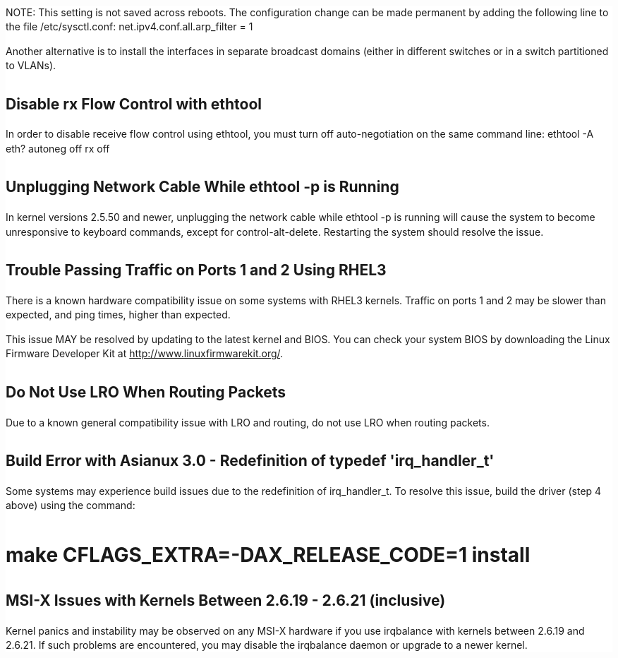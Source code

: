 
NOTE: This setting is not saved across reboots. The configuration change can be
made permanent by adding the following line to the file /etc/sysctl.conf:
net.ipv4.conf.all.arp_filter = 1

Another alternative is to install the interfaces in separate broadcast domains
(either in different switches or in a switch partitioned to VLANs).


Disable rx Flow Control with ethtool
------------------------------------
In order to disable receive flow control using ethtool, you must turn off
auto-negotiation on the same command line:
ethtool -A eth? autoneg off rx off


Unplugging Network Cable While ethtool -p is Running
----------------------------------------------------
In kernel versions 2.5.50 and newer, unplugging the network cable while ethtool
-p is running will cause the system to become unresponsive to keyboard
commands, except for control-alt-delete. Restarting the system should resolve
the issue.


Trouble Passing Traffic on Ports 1 and 2 Using RHEL3
----------------------------------------------------

There is a known hardware compatibility issue on some systems with RHEL3
kernels. Traffic on ports 1 and 2 may be slower than expected, and ping times,
higher than expected.

This issue MAY be resolved by updating to the latest kernel and BIOS. You can
check your system BIOS by downloading the Linux Firmware Developer Kit at
http://www.linuxfirmwarekit.org/.


Do Not Use LRO When Routing Packets
-----------------------------------
Due to a known general compatibility issue with LRO and routing, do not use LRO
when routing packets.


Build Error with Asianux 3.0 - Redefinition of typedef 'irq_handler_t'
----------------------------------------------------------------------
Some systems may experience build issues due to the redefinition of
irq_handler_t. To resolve this issue, build the driver (step 4 above) using the
command:
# make CFLAGS_EXTRA=-DAX_RELEASE_CODE=1 install


MSI-X Issues with Kernels Between 2.6.19 - 2.6.21 (inclusive)
-------------------------------------------------------------

Kernel panics and instability may be observed on any MSI-X hardware if you use
irqbalance with kernels between 2.6.19 and 2.6.21. If such problems are
encountered, you may disable the irqbalance daemon or upgrade to a newer
kernel.
